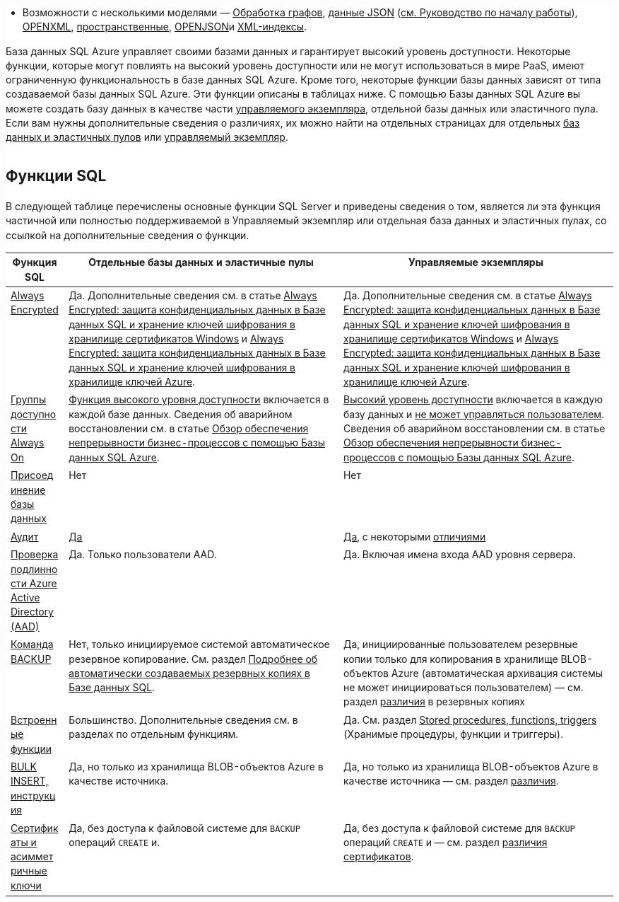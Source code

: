   - Возможности с несколькими моделями — [Обработка графов](https://docs.microsoft.com/sql/relational-databases/graphs/sql-graph-overview), [данные JSON](https://docs.microsoft.com/sql/relational-databases/json/json-data-sql-server) ([см. Руководство по началу работы](sql-database-json-features.md)), [OPENXML](https://docs.microsoft.com/sql/t-sql/functions/openxml-transact-sql), [пространственные](https://docs.microsoft.com/sql/relational-databases/spatial/spatial-data-sql-server), [OPENJSON](https://docs.microsoft.com/sql/t-sql/functions/openjson-transact-sql)и [XML-индексы](https://docs.microsoft.com/sql/t-sql/statements/create-xml-index-transact-sql).

База данных SQL Azure управляет своими базами данных и гарантирует высокий уровень доступности. Некоторые функции, которые могут повлиять на высокий уровень доступности или не могут использоваться в мире PaaS, имеют ограниченную функциональность в базе данных SQL Azure. Кроме того, некоторые функции базы данных зависят от типа создаваемой базы данных SQL Azure. Эти функции описаны в таблицах ниже. С помощью Базы данных SQL Azure вы можете создать базу данных в качестве части [управляемого экземпляра](sql-database-managed-instance.md), отдельной базы данных или эластичного пула. Если вам нужны дополнительные сведения о различиях, их можно найти на отдельных страницах для отдельных [баз данных и эластичных пулов](sql-database-transact-sql-information.md) или [управляемый экземпляр](sql-database-managed-instance-transact-sql-information.md).

## <a name="sql-features"></a>Функции SQL

В следующей таблице перечислены основные функции SQL Server и приведены сведения о том, является ли эта функция частичной или полностью поддерживаемой в Управляемый экземпляр или отдельная база данных и эластичных пулах, со ссылкой на дополнительные сведения о функции.

| **Функция SQL** | **Отдельные базы данных и эластичные пулы** | **Управляемые экземпляры** |
| --- | --- | --- |
| [Always Encrypted](https://docs.microsoft.com/sql/relational-databases/security/encryption/always-encrypted-database-engine) | Да. Дополнительные сведения см. в статье [Always Encrypted: защита конфиденциальных данных в Базе данных SQL и хранение ключей шифрования в хранилище сертификатов Windows](sql-database-always-encrypted.md) и [Always Encrypted: защита конфиденциальных данных в Базе данных SQL и хранение ключей шифрования в хранилище ключей Azure](sql-database-always-encrypted-azure-key-vault.md). | Да. Дополнительные сведения см. в статье [Always Encrypted: защита конфиденциальных данных в Базе данных SQL и хранение ключей шифрования в хранилище сертификатов Windows](sql-database-always-encrypted.md) и [Always Encrypted: защита конфиденциальных данных в Базе данных SQL и хранение ключей шифрования в хранилище ключей Azure](sql-database-always-encrypted-azure-key-vault.md). |
| [Группы доступности Always On](https://docs.microsoft.com/sql/database-engine/availability-groups/windows/always-on-availability-groups-sql-server) | [Функция высокого уровня доступности](sql-database-high-availability.md) включается в каждой базе данных. Сведения об аварийном восстановлении см. в статье [Обзор обеспечения непрерывности бизнес-процессов с помощью Базы данных SQL Azure](sql-database-business-continuity.md). | [Высокий уровень доступности](sql-database-high-availability.md) включается в каждую базу данных и [не может управляться пользователем](sql-database-managed-instance-transact-sql-information.md#always-on-availability). Сведения об аварийном восстановлении см. в статье [Обзор обеспечения непрерывности бизнес-процессов с помощью Базы данных SQL Azure](sql-database-business-continuity.md). |
| [Присоединение базы данных](https://docs.microsoft.com/sql/relational-databases/databases/attach-a-database) | Нет | Нет |
| [Аудит](https://docs.microsoft.com/sql/relational-databases/security/auditing/sql-server-audit-database-engine) | [Да](sql-database-auditing.md)| [Да](sql-database-managed-instance-auditing.md), с некоторыми [отличиями](sql-database-managed-instance-transact-sql-information.md#auditing) |
| [Проверка подлинности Azure Active Directory (AAD)](sql-database-aad-authentication.md) | Да. Только пользователи AAD. | Да. Включая имена входа AAD уровня сервера. |
| [Команда BACKUP](https://docs.microsoft.com/sql/t-sql/statements/backup-transact-sql) | Нет, только инициируемое системой автоматическое резервное копирование. См. раздел [Подробнее об автоматически создаваемых резервных копиях в Базе данных SQL](sql-database-automated-backups.md). | Да, инициированные пользователем резервные копии только для копирования в хранилище BLOB-объектов Azure (автоматическая архивация системы не может инициироваться пользователем) — см. раздел [различия](sql-database-managed-instance-transact-sql-information.md#backup) в резервных копиях |
| [Встроенные функции](https://docs.microsoft.com/sql/t-sql/functions/functions) | Большинство. Дополнительные сведения см. в разделах по отдельным функциям. | Да. См. раздел [Stored procedures, functions, triggers](sql-database-managed-instance-transact-sql-information.md#stored-procedures-functions-and-triggers) (Хранимые процедуры, функции и триггеры). | 
| [BULK INSERT, инструкция](https://docs.microsoft.com/sql/relational-databases/import-export/import-bulk-data-by-using-bulk-insert-or-openrowset-bulk-sql-server) | Да, но только из хранилища BLOB-объектов Azure в качестве источника. | Да, но только из хранилища BLOB-объектов Azure в качестве источника — см. раздел [различия](sql-database-managed-instance-transact-sql-information.md#bulk-insert--openrowset). |
| [Сертификаты и асимметричные ключи](https://docs.microsoft.com/sql/relational-databases/security/sql-server-certificates-and-asymmetric-keys) | Да, без доступа к файловой системе для `BACKUP` операций `CREATE` и. | Да, без доступа к файловой системе для `BACKUP` операций `CREATE` и — см. раздел [различия сертификатов](sql-database-managed-instance-transact-sql-information.md#certificates). | 
